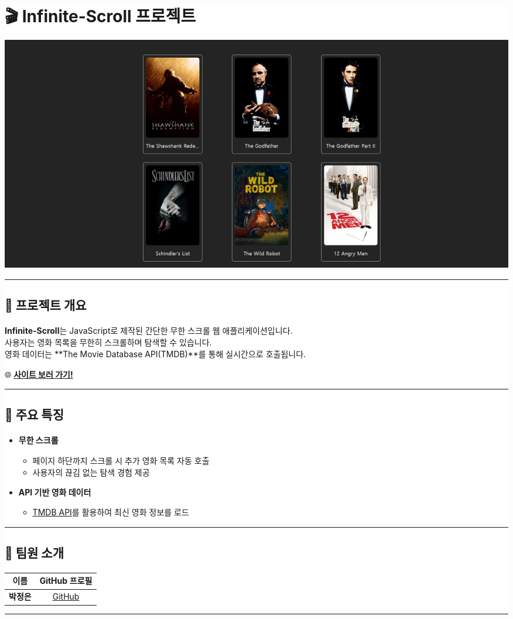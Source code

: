 # 🎬 Infinite-Scroll 프로젝트

<img src="https://github.com/shahmaran0207/Infinite-Scroll/blob/main/movie.png" alt="Infinite Scroll 배너" width="100%"/>

---

## 📜 프로젝트 개요

**Infinite-Scroll**는 JavaScript로 제작된 간단한 무한 스크롤 웹 애플리케이션입니다.  
사용자는 영화 목록을 무한히 스크롤하며 탐색할 수 있습니다.  
영화 데이터는 **The Movie Database API(TMDB)**를 통해 실시간으로 호출됩니다.

🌐 [**사이트 보러 가기!**](https://tranquil-pixie-a55e46.netlify.app/)  

---

## 🎯 주요 특징

- **무한 스크롤**  
  - 페이지 하단까지 스크롤 시 추가 영화 목록 자동 호출  
  - 사용자의 끊김 없는 탐색 경험 제공  

- **API 기반 영화 데이터**  
  - [TMDB API](https://developer.themoviedb.org/)를 활용하여 최신 영화 정보를 로드  

---

## 👥 팀원 소개

| 이름    | GitHub 프로필 |
|:-------:|:--------------:|
| **박정은** | [GitHub](https://github.com/shahmaran0207) |

---